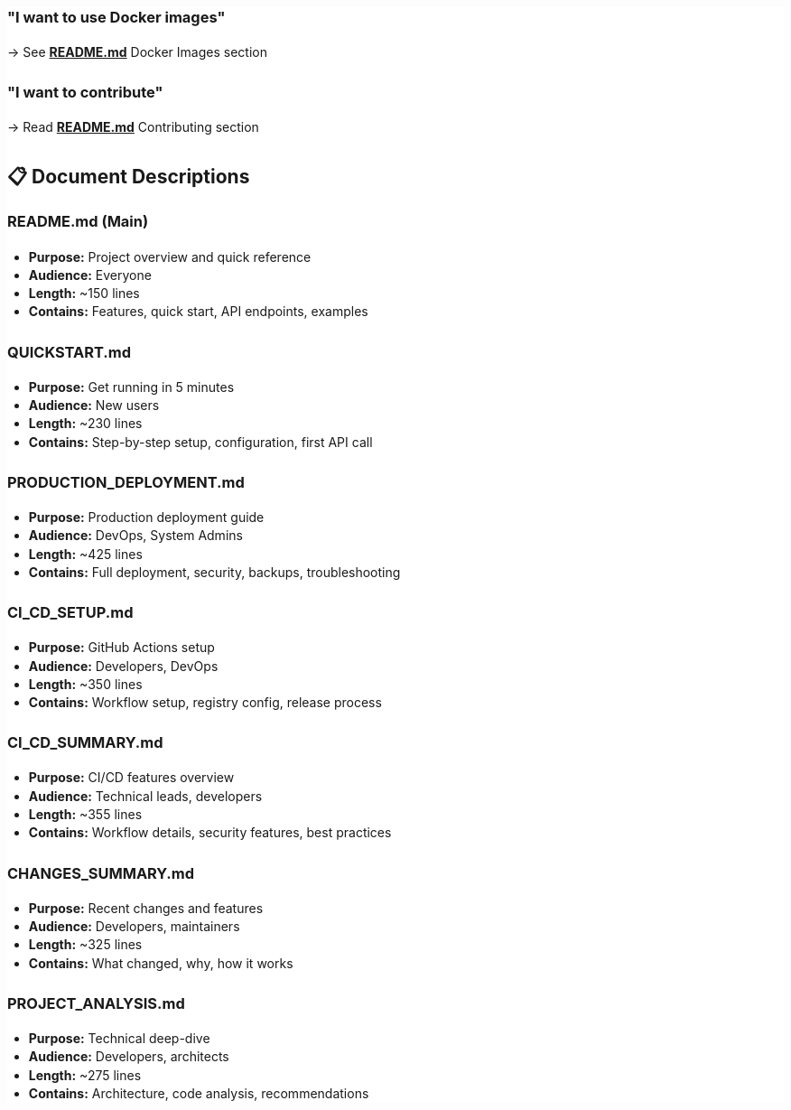 ### "I want to use Docker images"
→ See **[README.md](README.md)** Docker Images section

### "I want to contribute"
→ Read **[README.md](README.md)** Contributing section

## 📋 Document Descriptions

### README.md (Main)
- **Purpose:** Project overview and quick reference
- **Audience:** Everyone
- **Length:** ~150 lines
- **Contains:** Features, quick start, API endpoints, examples

### QUICKSTART.md
- **Purpose:** Get running in 5 minutes
- **Audience:** New users
- **Length:** ~230 lines
- **Contains:** Step-by-step setup, configuration, first API call

### PRODUCTION_DEPLOYMENT.md
- **Purpose:** Production deployment guide
- **Audience:** DevOps, System Admins
- **Length:** ~425 lines
- **Contains:** Full deployment, security, backups, troubleshooting

### CI_CD_SETUP.md
- **Purpose:** GitHub Actions setup
- **Audience:** Developers, DevOps
- **Length:** ~350 lines
- **Contains:** Workflow setup, registry config, release process

### CI_CD_SUMMARY.md
- **Purpose:** CI/CD features overview
- **Audience:** Technical leads, developers
- **Length:** ~355 lines
- **Contains:** Workflow details, security features, best practices

### CHANGES_SUMMARY.md
- **Purpose:** Recent changes and features
- **Audience:** Developers, maintainers
- **Length:** ~325 lines
- **Contains:** What changed, why, how it works

### PROJECT_ANALYSIS.md
- **Purpose:** Technical deep-dive
- **Audience:** Developers, architects
- **Length:** ~275 lines
- **Contains:** Architecture, code analysis, recommendations
